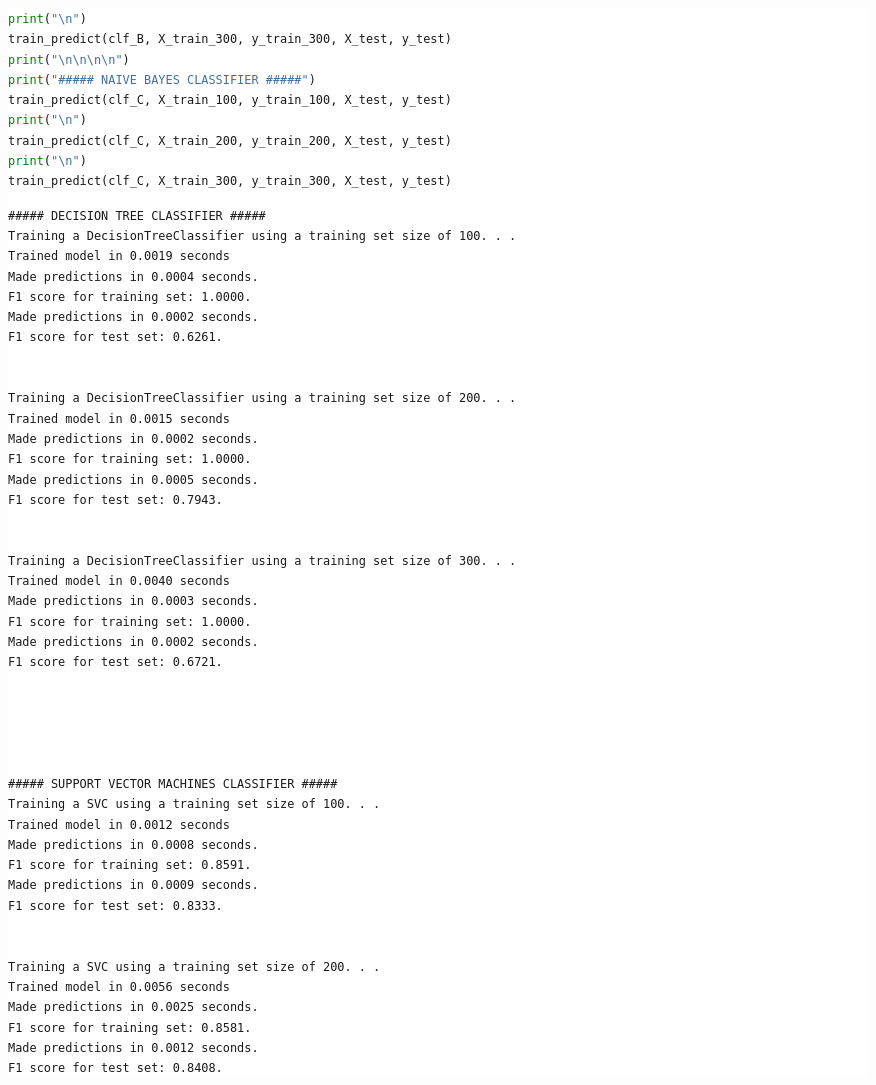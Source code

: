 ```python
print("\n")
train_predict(clf_B, X_train_300, y_train_300, X_test, y_test)
print("\n\n\n\n")
print("##### NAIVE BAYES CLASSIFIER #####")
train_predict(clf_C, X_train_100, y_train_100, X_test, y_test)
print("\n")
train_predict(clf_C, X_train_200, y_train_200, X_test, y_test)
print("\n")
train_predict(clf_C, X_train_300, y_train_300, X_test, y_test)
```

    ##### DECISION TREE CLASSIFIER #####
    Training a DecisionTreeClassifier using a training set size of 100. . .
    Trained model in 0.0019 seconds
    Made predictions in 0.0004 seconds.
    F1 score for training set: 1.0000.
    Made predictions in 0.0002 seconds.
    F1 score for test set: 0.6261.
    
    
    Training a DecisionTreeClassifier using a training set size of 200. . .
    Trained model in 0.0015 seconds
    Made predictions in 0.0002 seconds.
    F1 score for training set: 1.0000.
    Made predictions in 0.0005 seconds.
    F1 score for test set: 0.7943.
    
    
    Training a DecisionTreeClassifier using a training set size of 300. . .
    Trained model in 0.0040 seconds
    Made predictions in 0.0003 seconds.
    F1 score for training set: 1.0000.
    Made predictions in 0.0002 seconds.
    F1 score for test set: 0.6721.
    
    
    
    
    
    ##### SUPPORT VECTOR MACHINES CLASSIFIER #####
    Training a SVC using a training set size of 100. . .
    Trained model in 0.0012 seconds
    Made predictions in 0.0008 seconds.
    F1 score for training set: 0.8591.
    Made predictions in 0.0009 seconds.
    F1 score for test set: 0.8333.
    
    
    Training a SVC using a training set size of 200. . .
    Trained model in 0.0056 seconds
    Made predictions in 0.0025 seconds.
    F1 score for training set: 0.8581.
    Made predictions in 0.0012 seconds.
    F1 score for test set: 0.8408.
    
    